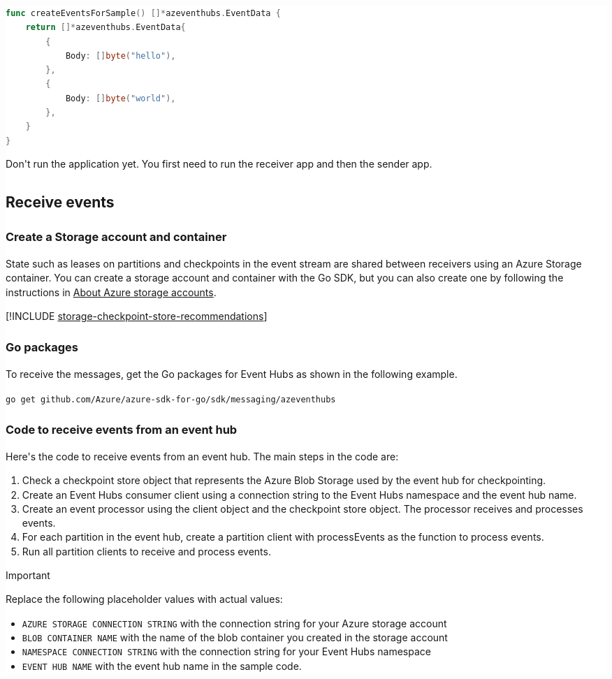 ```go
func createEventsForSample() []*azeventhubs.EventData {
	return []*azeventhubs.EventData{
		{
			Body: []byte("hello"),
		},
		{
			Body: []byte("world"),
		},
	}
}
```


Don't run the application yet. You first need to run the receiver app and then the sender app. 

## Receive events

### Create a Storage account and container

State such as leases on partitions and checkpoints in the event stream are shared between receivers using an Azure Storage container. You can create a storage account and container with the Go SDK, but you can also create one by following the instructions in [About Azure storage accounts](../storage/common/storage-account-create.md).

[!INCLUDE [storage-checkpoint-store-recommendations](./includes/storage-checkpoint-store-recommendations.md)]

### Go packages

To receive the messages, get the Go packages for Event Hubs as shown in the following example. 

```bash
go get github.com/Azure/azure-sdk-for-go/sdk/messaging/azeventhubs
```

### Code to receive events from an event hub

Here's the code to receive events from an event hub. The main steps in the code are:

1. Check a checkpoint store object that represents the Azure Blob Storage used by the event hub for checkpointing.
1. Create an Event Hubs consumer client using a connection string to the Event Hubs namespace and the event hub name. 
1. Create an event processor using the client object and the checkpoint store object. The processor receives and processes events.
1. For each partition in the event hub, create a partition client with processEvents as the function to process events.
1. Run all partition clients to receive and process events.

> [!IMPORTANT]
> Replace the following placeholder values with actual values:
> - `AZURE STORAGE CONNECTION STRING` with the connection string for your Azure storage account
> - `BLOB CONTAINER NAME` with the name of the blob container you created in the storage account
> - `NAMESPACE CONNECTION STRING` with the connection string for your Event Hubs namespace
> - `EVENT HUB NAME` with the event hub name in the sample code. 


[Event Hubs overview]: event-hubs-about.md
[free account]: https://azure.microsoft.com/free/?ref=microsoft.com&utm_source=microsoft.com&utm_medium=docs&utm_campaign=visualstudio